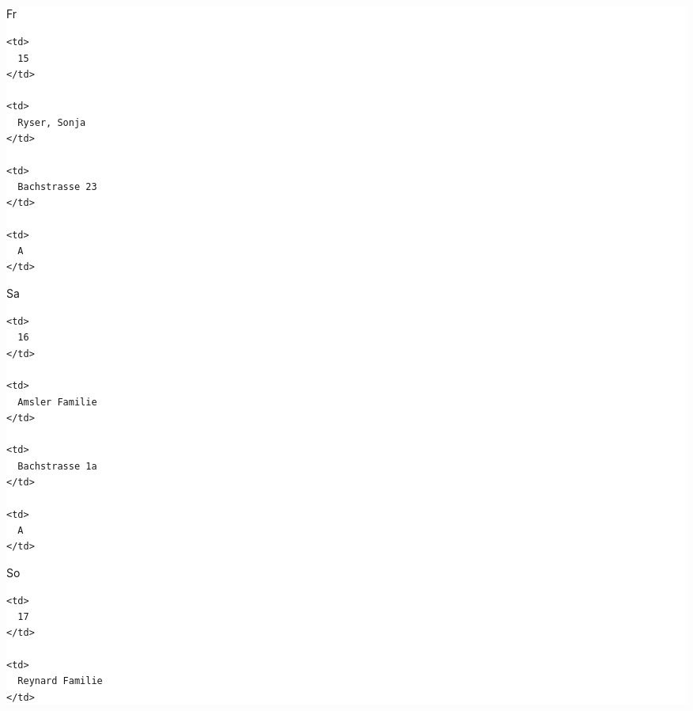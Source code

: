   <tr>
    <td>
      Fr
    </td>
    
    <td>
      15
    </td>
    
    <td>
      Ryser, Sonja
    </td>
    
    <td>
      Bachstrasse 23
    </td>
    
    <td>
      A
    </td>
  </tr>
  
  <tr>
    <td>
      Sa
    </td>
    
    <td>
      16
    </td>
    
    <td>
      Amsler Familie
    </td>
    
    <td>
      Bachstrasse 1a
    </td>
    
    <td>
      A
    </td>
  </tr>
  
  <tr>
    <td>
      So
    </td>
    
    <td>
      17
    </td>
    
    <td>
      Reynard Familie
    </td>
    